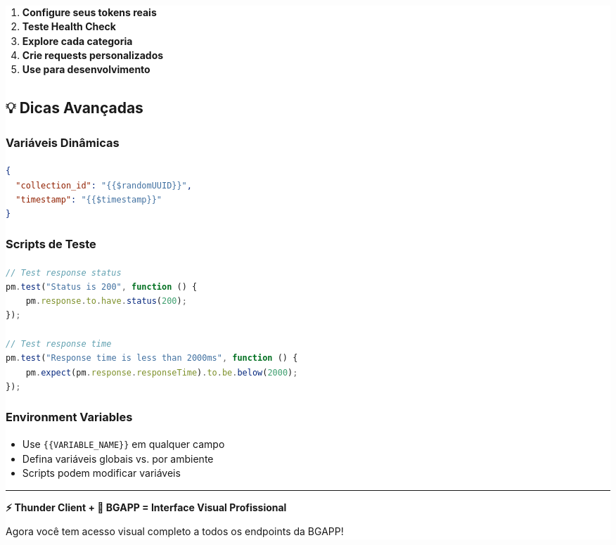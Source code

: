1. **Configure seus tokens reais**
2. **Teste Health Check**
3. **Explore cada categoria**
4. **Crie requests personalizados**
5. **Use para desenvolvimento**

## 💡 Dicas Avançadas

### **Variáveis Dinâmicas**
```json
{
  "collection_id": "{{$randomUUID}}",
  "timestamp": "{{$timestamp}}"
}
```

### **Scripts de Teste**
```javascript
// Test response status
pm.test("Status is 200", function () {
    pm.response.to.have.status(200);
});

// Test response time
pm.test("Response time is less than 2000ms", function () {
    pm.expect(pm.response.responseTime).to.be.below(2000);
});
```

### **Environment Variables**
- Use `{{VARIABLE_NAME}}` em qualquer campo
- Defina variáveis globais vs. por ambiente
- Scripts podem modificar variáveis

---

**⚡ Thunder Client + 🌊 BGAPP = Interface Visual Profissional**

Agora você tem acesso visual completo a todos os endpoints da BGAPP!
